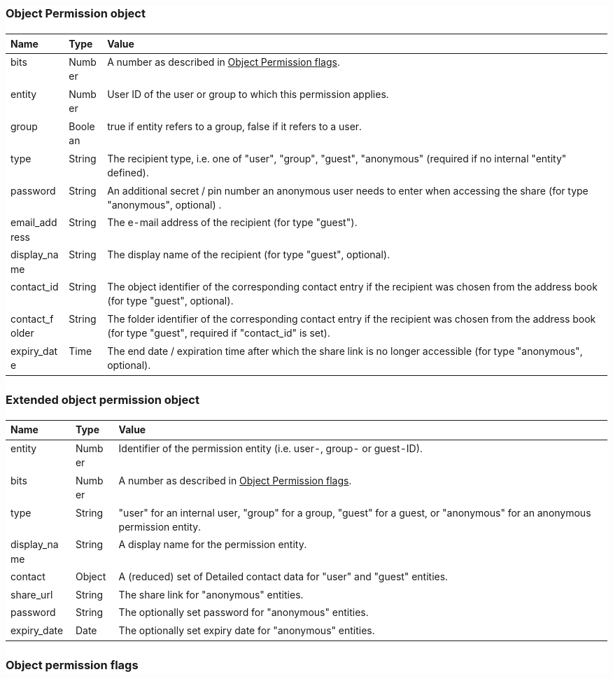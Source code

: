 
</div>

### Object Permission object

<div class="simpleTable">

|Name | Type | Value |
|:----|:-----|:------|
| bits | Number | A number as described in [Object Permission flags](#object-permission-flags).|
| entity | Number | User ID of the user or group to which this permission applies.|
| group | Boolean | true if entity refers to a group, false if it refers to a user.|
| type | String | The recipient type, i.e. one of "user", "group", "guest", "anonymous" (required if no internal "entity" defined).|
| password | String | An additional secret / pin number an anonymous user needs to enter when accessing the share (for type "anonymous", optional) .|
| email_address | String | The e-mail address of the recipient (for type "guest").|
| display_name | String | The display name of the recipient (for type "guest", optional).|
| contact_id | String | The object identifier of the corresponding contact entry if the recipient was chosen from the address book (for type "guest", optional).|
| contact_folder | String | The folder identifier of the corresponding contact entry if the recipient was chosen from the address book (for type "guest", required if "contact_id" is set).|
| expiry_date | Time | The end date / expiration time after which the share link is no longer accessible (for type "anonymous", optional).|

</div>

### Extended object permission object

<div class="simpleTable">

|Name | Type | Value |
|:----|:-----|:------|
|entity | Number | Identifier of the permission entity (i.e. user-, group- or guest-ID). |
|bits | Number | A number as described in [Object Permission flags](#object-permission-flags). |
|type | String | "user" for an internal user, "group" for a group, "guest" for a guest, or "anonymous" for an anonymous permission entity. |
|display_name | String | A display name for the permission entity. |
|contact | Object | A (reduced) set of Detailed contact data for "user" and "guest" entities. |
|share_url | String | The share link for "anonymous" entities. |
|password | String | The optionally set password for "anonymous" entities. |
|expiry_date | Date | The optionally set expiry date for "anonymous" entities. |

</div>

### Object permission flags
